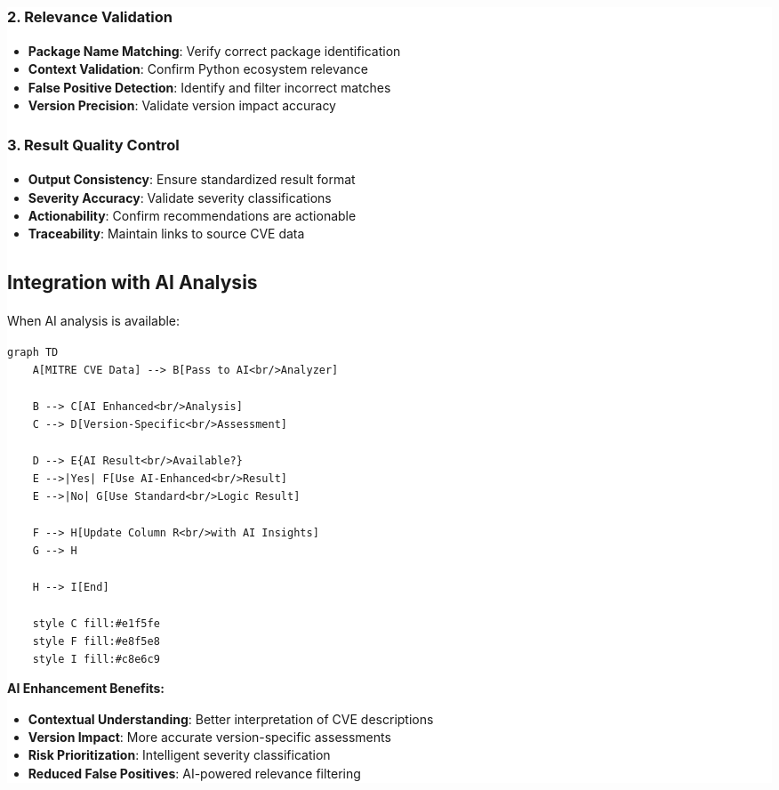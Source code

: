 ### 2. Relevance Validation
- **Package Name Matching**: Verify correct package identification
- **Context Validation**: Confirm Python ecosystem relevance
- **False Positive Detection**: Identify and filter incorrect matches
- **Version Precision**: Validate version impact accuracy

### 3. Result Quality Control
- **Output Consistency**: Ensure standardized result format
- **Severity Accuracy**: Validate severity classifications
- **Actionability**: Confirm recommendations are actionable
- **Traceability**: Maintain links to source CVE data

## Integration with AI Analysis

When AI analysis is available:

```mermaid
graph TD
    A[MITRE CVE Data] --> B[Pass to AI<br/>Analyzer]
    
    B --> C[AI Enhanced<br/>Analysis]
    C --> D[Version-Specific<br/>Assessment]
    
    D --> E{AI Result<br/>Available?}
    E -->|Yes| F[Use AI-Enhanced<br/>Result]
    E -->|No| G[Use Standard<br/>Logic Result]
    
    F --> H[Update Column R<br/>with AI Insights]
    G --> H
    
    H --> I[End]
    
    style C fill:#e1f5fe
    style F fill:#e8f5e8
    style I fill:#c8e6c9
```

**AI Enhancement Benefits:**
- **Contextual Understanding**: Better interpretation of CVE descriptions
- **Version Impact**: More accurate version-specific assessments
- **Risk Prioritization**: Intelligent severity classification
- **Reduced False Positives**: AI-powered relevance filtering